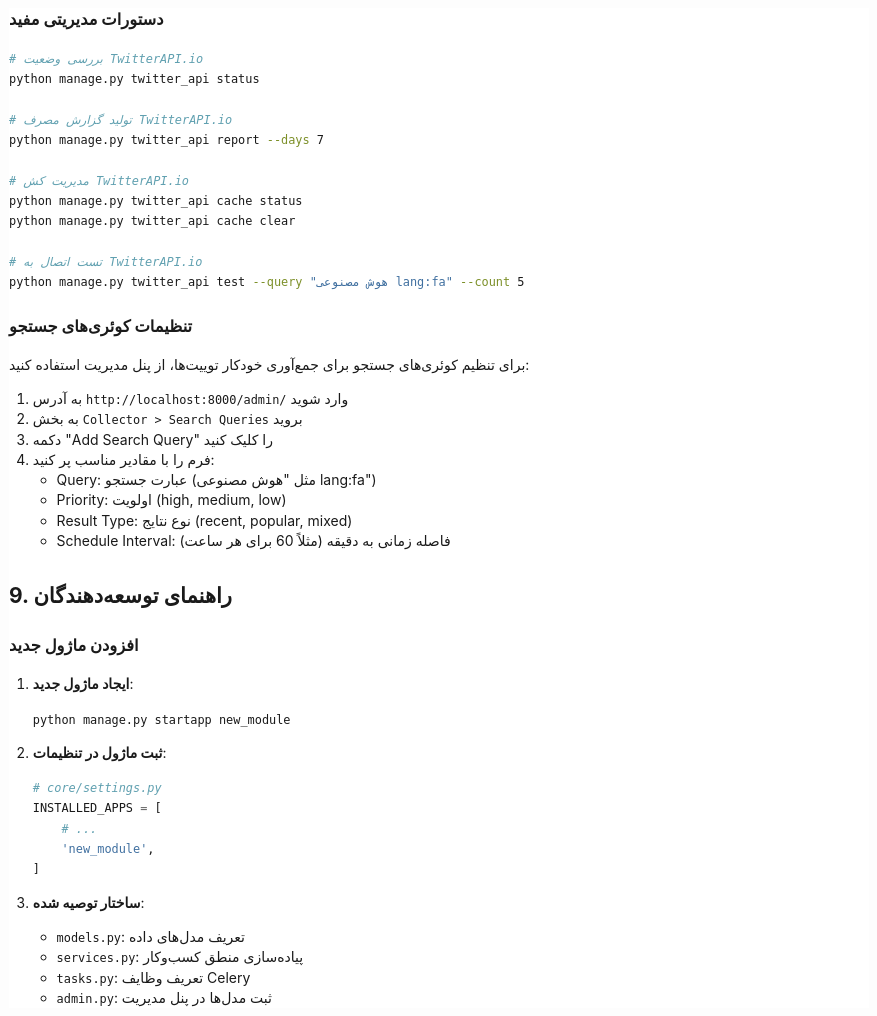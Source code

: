 ### دستورات مدیریتی مفید

```bash
# بررسی وضعیت TwitterAPI.io
python manage.py twitter_api status

# تولید گزارش مصرف TwitterAPI.io
python manage.py twitter_api report --days 7

# مدیریت کش TwitterAPI.io
python manage.py twitter_api cache status
python manage.py twitter_api cache clear

# تست اتصال به TwitterAPI.io
python manage.py twitter_api test --query "هوش مصنوعی lang:fa" --count 5
```

### تنظیمات کوئری‌های جستجو

برای تنظیم کوئری‌های جستجو برای جمع‌آوری خودکار توییت‌ها، از پنل مدیریت استفاده کنید:

1. به آدرس `http://localhost:8000/admin/` وارد شوید
2. به بخش `Collector > Search Queries` بروید
3. دکمه "Add Search Query" را کلیک کنید
4. فرم را با مقادیر مناسب پر کنید:
   - Query: عبارت جستجو (مثل "هوش مصنوعی lang:fa")
   - Priority: اولویت (high, medium, low)
   - Result Type: نوع نتایج (recent, popular, mixed)
   - Schedule Interval: فاصله زمانی به دقیقه (مثلاً 60 برای هر ساعت)

## 9. راهنمای توسعه‌دهندگان

### افزودن ماژول جدید

1. **ایجاد ماژول جدید**:
   ```bash
   python manage.py startapp new_module
   ```

2. **ثبت ماژول در تنظیمات**:
   ```python
   # core/settings.py
   INSTALLED_APPS = [
       # ...
       'new_module',
   ]
   ```

3. **ساختار توصیه شده**:
   - `models.py`: تعریف مدل‌های داده
   - `services.py`: پیاده‌سازی منطق کسب‌وکار
   - `tasks.py`: تعریف وظایف Celery
   - `admin.py`: ثبت مدل‌ها در پنل مدیریت
